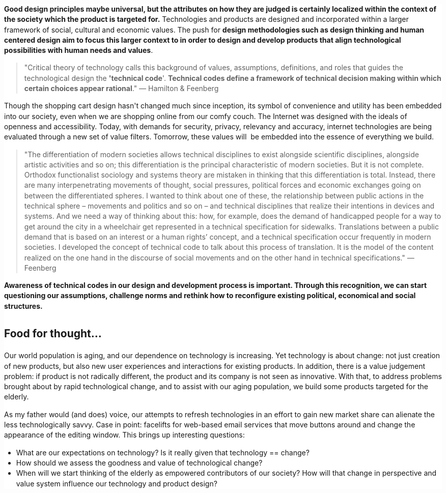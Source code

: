 **Good design principles maybe universal, but the attributes on how they are judged is certainly localized within the context of the society which the product is targeted for.** Technologies and products are designed and incorporated within a larger framework of social, cultural and economic values. The push for **design methodologies such as design thinking and human centered design aim to focus this larger context to in order to design and develop products that align technological possibilities with human needs and values**.

> "Critical theory of technology calls this background of values, assumptions, definitions, and roles that guides the technological design the **'technical code**'. **Technical codes define a framework of technical decision making within which certain choices appear rational**." — Hamilton & Feenberg

Though the shopping cart design hasn't changed much since inception, its symbol of convenience and utility has been embedded into our society, even when we are shopping online from our comfy couch. The Internet was designed with the ideals of openness and accessibility. Today, with demands for security, privacy, relevancy and accuracy, internet technologies are being evaluated through a new set of value filters. Tomorrow, these values will  be embedded into the essence of everything we build.

> "The differentiation of modern societies allows technical disciplines to exist alongside scientific disciplines, alongside artistic activities and so on; this differentiation is the principal characteristic of modern societies. But it is not complete. Orthodox functionalist sociology and systems theory are mistaken in thinking that this differentiation is total. Instead, there are many interpenetrating movements of thought, social pressures, political forces and economic exchanges going on between the differentiated spheres. I wanted to think about one of these, the relationship between public actions in the technical sphere – movements and politics and so on – and technical disciplines that realize their intentions in devices and systems. And we need a way of thinking about this: how, for example, does the demand of handicapped people for a way to get around the city in a wheelchair get represented in a technical specification for sidewalks. Translations between a public demand that is based on an interest or a human rights’ concept, and a technical specification occur frequently in modern societies. I developed the concept of technical code to talk about this process of translation. It is the model of the content realized on the one hand in the discourse of social movements and on the other hand in technical specifications." — Feenberg

**Awareness of technical codes in our design and development process is important. Through this recognition, we can start questioning our assumptions, challenge norms and rethink how to reconfigure existing political, economical and social structures.**

**Food for thought...**
-----------------------

Our world population is aging, and our dependence on technology is increasing. Yet technology is about change: not just creation of new products, but also new user experiences and interactions for existing products. In addition, there is a value judgement problem: if product is not radically different, the product and its company is not seen as innovative. With that, to address problems brought about by rapid technological change, and to assist with our aging population, we build some products targeted for the elderly.

As my father would (and does) voice, our attempts to refresh technologies in an effort to gain new market share can alienate the less technologically savvy. Case in point: facelifts for web-based email services that move buttons around and change the appearance of the editing window. This brings up interesting questions:

*   What are our expectations on technology? Is it really given that technology == change?
*   How should we assess the goodness and value of technological change?
*   When will we start thinking of the elderly as empowered contributors of our society? How will that change in perspective and value system influence our technology and product design?
